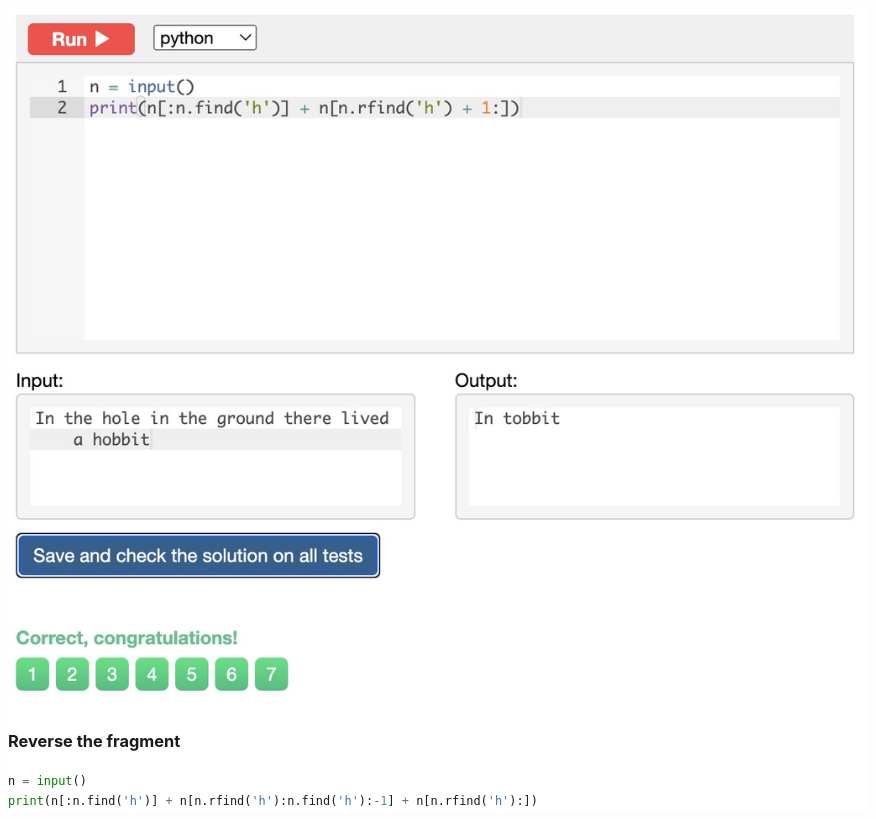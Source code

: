 ![](SnakifyAssets/5.7.jpg)

### Reverse the fragment
```.py
n = input()
print(n[:n.find('h')] + n[n.rfind('h'):n.find('h'):-1] + n[n.rfind('h'):])
```